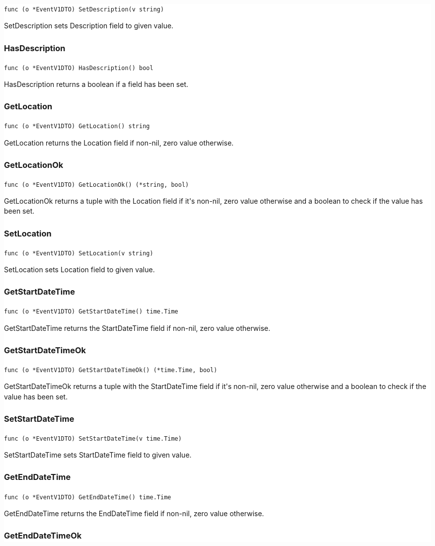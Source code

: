 `func (o *EventV1DTO) SetDescription(v string)`

SetDescription sets Description field to given value.

### HasDescription

`func (o *EventV1DTO) HasDescription() bool`

HasDescription returns a boolean if a field has been set.

### GetLocation

`func (o *EventV1DTO) GetLocation() string`

GetLocation returns the Location field if non-nil, zero value otherwise.

### GetLocationOk

`func (o *EventV1DTO) GetLocationOk() (*string, bool)`

GetLocationOk returns a tuple with the Location field if it's non-nil, zero value otherwise
and a boolean to check if the value has been set.

### SetLocation

`func (o *EventV1DTO) SetLocation(v string)`

SetLocation sets Location field to given value.


### GetStartDateTime

`func (o *EventV1DTO) GetStartDateTime() time.Time`

GetStartDateTime returns the StartDateTime field if non-nil, zero value otherwise.

### GetStartDateTimeOk

`func (o *EventV1DTO) GetStartDateTimeOk() (*time.Time, bool)`

GetStartDateTimeOk returns a tuple with the StartDateTime field if it's non-nil, zero value otherwise
and a boolean to check if the value has been set.

### SetStartDateTime

`func (o *EventV1DTO) SetStartDateTime(v time.Time)`

SetStartDateTime sets StartDateTime field to given value.


### GetEndDateTime

`func (o *EventV1DTO) GetEndDateTime() time.Time`

GetEndDateTime returns the EndDateTime field if non-nil, zero value otherwise.

### GetEndDateTimeOk
